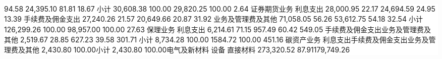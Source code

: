 94.58
24,395.10
81.81
18.67
小计
30,608.38
100.00
29,820.25
100.00
2.64
证券期货业务
利息支出
28,000.95
22.17
24,694.59
24.95
13.39
手续费及佣金支出
27,240.26
21.57
20,649.66
20.87
31.92
业务及管理费及其他
71,058.05
56.26
53,612.75
54.18
32.54
小计
126,299.26
100.00
98,957.00
100.00
27.63
保理业务
利息支出
6,214.61
71.15
957.49
60.42
549.05
手续费及佣金支出业务及管理费及其他
2,519.67
28.85
627.23
39.58
301.71
小计
8,734.28
100.00
1584.72
100.00
451.16
碳资产业务
利息支出手续费及佣金支出业务及管理费及其他
2,430.80
100.00小计
2,430.80
100.00电气及新材料
设备
直接材料
273,320.52
87.91179,749.26